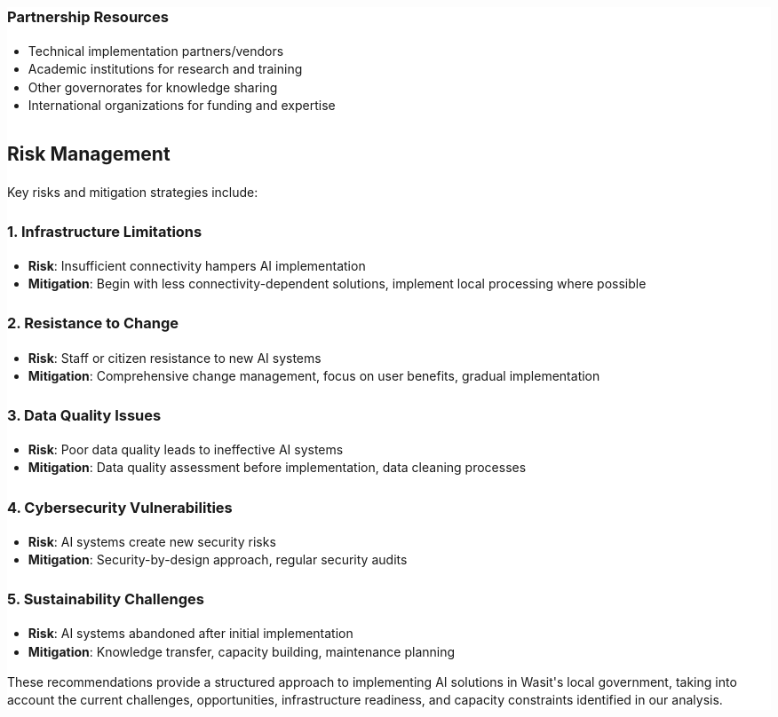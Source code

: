### Partnership Resources
- Technical implementation partners/vendors
- Academic institutions for research and training
- Other governorates for knowledge sharing
- International organizations for funding and expertise

## Risk Management

Key risks and mitigation strategies include:

### 1. Infrastructure Limitations
- **Risk**: Insufficient connectivity hampers AI implementation
- **Mitigation**: Begin with less connectivity-dependent solutions, implement local processing where possible

### 2. Resistance to Change
- **Risk**: Staff or citizen resistance to new AI systems
- **Mitigation**: Comprehensive change management, focus on user benefits, gradual implementation

### 3. Data Quality Issues
- **Risk**: Poor data quality leads to ineffective AI systems
- **Mitigation**: Data quality assessment before implementation, data cleaning processes

### 4. Cybersecurity Vulnerabilities
- **Risk**: AI systems create new security risks
- **Mitigation**: Security-by-design approach, regular security audits

### 5. Sustainability Challenges
- **Risk**: AI systems abandoned after initial implementation
- **Mitigation**: Knowledge transfer, capacity building, maintenance planning

These recommendations provide a structured approach to implementing AI solutions in Wasit's local government, taking into account the current challenges, opportunities, infrastructure readiness, and capacity constraints identified in our analysis.
